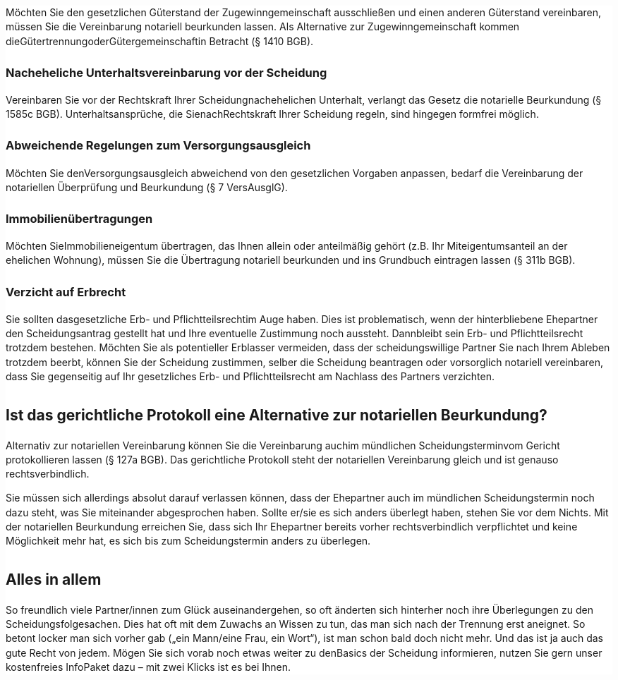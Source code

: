 Möchten Sie den gesetzlichen Güterstand der Zugewinngemeinschaft ausschließen und einen anderen Güterstand vereinbaren, müssen Sie die Vereinbarung notariell beurkunden lassen. Als Alternative zur Zugewinngemeinschaft kommen dieGütertrennungoderGütergemeinschaftin Betracht (§ 1410 BGB).

### Nacheheliche Unterhaltsvereinbarung vor der Scheidung

Vereinbaren Sie vor der Rechtskraft Ihrer Scheidungnachehelichen Unterhalt, verlangt das Gesetz die notarielle Beurkundung (§ 1585c BGB). Unterhaltsansprüche, die SienachRechtskraft Ihrer Scheidung regeln, sind hingegen formfrei möglich.

### Abweichende Regelungen zum Versorgungsausgleich

Möchten Sie denVersorgungsausgleich abweichend von den gesetzlichen Vorgaben anpassen, bedarf die Vereinbarung der notariellen Überprüfung und Beurkundung (§ 7 VersAusglG).

### Immobilienübertragungen

Möchten SieImmobilieneigentum übertragen, das Ihnen allein oder anteilmäßig gehört (z.B. Ihr Miteigentumsanteil an der ehelichen Wohnung), müssen Sie die Übertragung notariell beurkunden und ins Grundbuch eintragen lassen (§ 311b BGB).

### Verzicht auf Erbrecht

Sie sollten dasgesetzliche Erb- und Pflichtteilsrechtim Auge haben. Dies ist problematisch, wenn der hinterbliebene Ehepartner den Scheidungsantrag gestellt hat und Ihre eventuelle Zustimmung noch aussteht. Dannbleibt sein Erb- und Pflichtteilsrecht trotzdem bestehen. Möchten Sie als potentieller Erblasser vermeiden, dass der scheidungswillige Partner Sie nach Ihrem Ableben trotzdem beerbt, können Sie der Scheidung zustimmen, selber die Scheidung beantragen oder vorsorglich notariell vereinbaren, dass Sie gegenseitig auf Ihr gesetzliches Erb- und Pflichtteilsrecht am Nachlass des Partners verzichten.

## Ist das gerichtliche Protokoll eine Alternative zur notariellen Beurkundung?

Alternativ zur notariellen Vereinbarung können Sie die Vereinbarung auchim mündlichen Scheidungsterminvom Gericht protokollieren lassen (§ 127a BGB). Das gerichtliche Protokoll steht der notariellen Vereinbarung gleich und ist genauso rechtsverbindlich.

Sie müssen sich allerdings absolut darauf verlassen können, dass der Ehepartner auch im mündlichen Scheidungstermin noch dazu steht, was Sie miteinander abgesprochen haben. Sollte er/sie es sich anders überlegt haben, stehen Sie vor dem Nichts. Mit der notariellen Beurkundung erreichen Sie, dass sich Ihr Ehepartner bereits vorher rechtsverbindlich verpflichtet und keine Möglichkeit mehr hat, es sich bis zum Scheidungstermin anders zu überlegen.

## Alles in allem

So freundlich viele Partner/innen zum Glück auseinandergehen, so oft änderten sich hinterher noch ihre Überlegungen zu den Scheidungsfolgesachen. Dies hat oft mit dem Zuwachs an Wissen zu tun, das man sich nach der Trennung erst aneignet. So betont locker man sich vorher gab („ein Mann/eine Frau, ein Wort“), ist man schon bald doch nicht mehr. Und das ist ja auch das gute Recht von jedem. Mögen Sie sich vorab noch etwas weiter zu denBasics der Scheidung informieren, nutzen Sie gern unser kostenfreies InfoPaket dazu – mit zwei Klicks ist es bei Ihnen.
